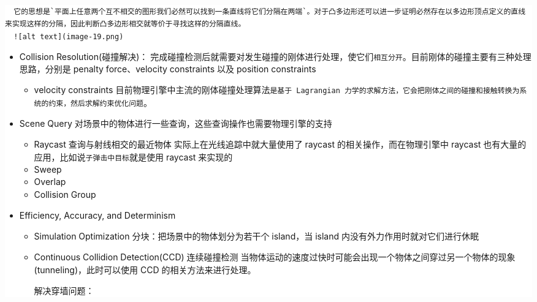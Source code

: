       它的思想是`平面上任意两个互不相交的图形我们必然可以找到一条直线将它们分隔在两端`。对于凸多边形还可以进一步证明必然存在以多边形顶点定义的直线来实现这样的分隔，因此判断凸多边形相交就等价于寻找这样的分隔直线。
      ![alt text](image-19.png)
- Collision Resolution(碰撞解决)：
  完成碰撞检测后就需要对发生碰撞的刚体进行处理，使它们`相互分开`。目前刚体的碰撞主要有三种处理思路，分别是 penalty force、velocity constraints 以及 position constraints

  - velocity constraints
    目前物理引擎中主流的刚体碰撞处理算法`是基于 Lagrangian 力学的求解方法，它会把刚体之间的碰撞和接触转换为系统的约束，然后求解约束优化问题`。

- Scene Query
  对场景中的物体进行一些查询，这些查询操作也需要物理引擎的支持
  - Raycast
    查询与射线相交的最近物体
    实际上在光线追踪中就大量使用了 raycast 的相关操作，而在物理引擎中 raycast 也有大量的应用，比如说`子弹击中目标`就是使用 raycast 来实现的
  - Sweep
  - Overlap
  - Collision Group
- Efficiency, Accuracy, and Determinism

  - Simulation Optimization
    分块：把场景中的物体划分为若干个 island，当 island 内没有外力作用时就对它们进行休眠
  - Continuous Collidion Detection(CCD)
    连续碰撞检测
    当物体运动的速度过快时可能会出现一个物体之间穿过另一个物体的现象(tunneling)，此时可以使用 CCD 的相关方法来进行处理。

    解决穿墙问题：
